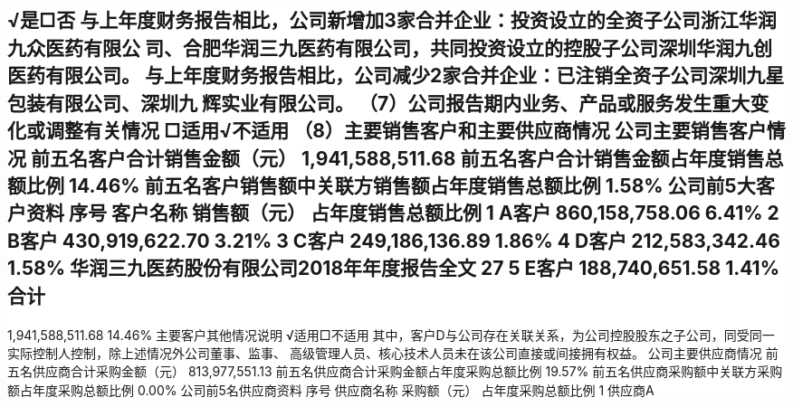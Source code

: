 √是□否
与上年度财务报告相比，公司新增加3家合并企业：投资设立的全资子公司浙江华润九众医药有限公
司、合肥华润三九医药有限公司，共同投资设立的控股子公司深圳华润九创医药有限公司。
与上年度财务报告相比，公司减少2家合并企业：已注销全资子公司深圳九星包装有限公司、深圳九
辉实业有限公司。
（7）公司报告期内业务、产品或服务发生重大变化或调整有关情况
□适用√不适用
（8）主要销售客户和主要供应商情况
公司主要销售客户情况
前五名客户合计销售金额（元）
1,941,588,511.68
前五名客户合计销售金额占年度销售总额比例
14.46%
前五名客户销售额中关联方销售额占年度销售总额比例
1.58%
公司前5大客户资料
序号
客户名称
销售额（元）
占年度销售总额比例
1
A客户
860,158,758.06
6.41%
2
B客户
430,919,622.70
3.21%
3
C客户
249,186,136.89
1.86%
4
D客户
212,583,342.46
1.58%
华润三九医药股份有限公司2018年年度报告全文
27
5
E客户
188,740,651.58
1.41%
合计
--
1,941,588,511.68
14.46%
主要客户其他情况说明
√适用□不适用
其中，客户D与公司存在关联关系，为公司控股股东之子公司，同受同一实际控制人控制，除上述情况外公司董事、监事、
高级管理人员、核心技术人员未在该公司直接或间接拥有权益。
公司主要供应商情况
前五名供应商合计采购金额（元）
813,977,551.13
前五名供应商合计采购金额占年度采购总额比例
19.57%
前五名供应商采购额中关联方采购额占年度采购总额比例
0.00%
公司前5名供应商资料
序号
供应商名称
采购额（元）
占年度采购总额比例
1
供应商A